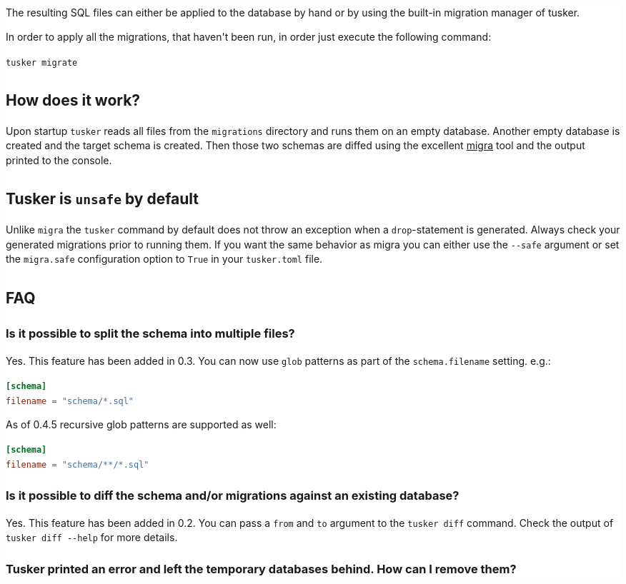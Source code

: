 The resulting SQL files can either be applied to the database by hand
or by using the built-in migration manager of tusker.

In order to apply all the migrations, that haven't been run, in order
just execute the following command:

```shell
tusker migrate
```

## How does it work?

Upon startup `tusker` reads all files from the `migrations` directory
and runs them on an empty database. Another empty database is created
and the target schema is created. Then those two schemas are
diffed using the excellent [migra](https://pypi.org/project/migra/)
tool and the output printed to the console.

## Tusker is `unsafe` by default

Unlike `migra` the `tusker` command by default does not throw an
exception when a `drop`-statement is generated. Always check your
generated migrations prior to running them. If you want the same
behavior as migra you can either use the `--safe` argument or set
the `migra.safe` configuration option to `True` in your `tusker.toml`
file.

## FAQ

### Is it possible to split the schema into multiple files?

Yes. This feature has been added in 0.3. You can now use `glob` patterns as
part of the `schema.filename` setting. e.g.:

```toml
[schema]
filename = "schema/*.sql"
```

As of 0.4.5 recursive glob patterns are supported as well:

```toml
[schema]
filename = "schema/**/*.sql"
```

### Is it possible to diff the schema and/or migrations against an existing database?

Yes. This feature has been added in 0.2. You can pass a `from` and `to`
argument to the `tusker diff` command. Check the output of `tusker diff --help` for
more details.

### Tusker printed an error and left the temporary databases behind. How can I remove them?


[pypi-tusker]: https://github.com/olivierlacan/keep-a-changelog/releases/tag/v0.0.1
[migra]: https://pypi.org/project/migra/
[schemainspect]: https://pypi.org/project/schemainspect/